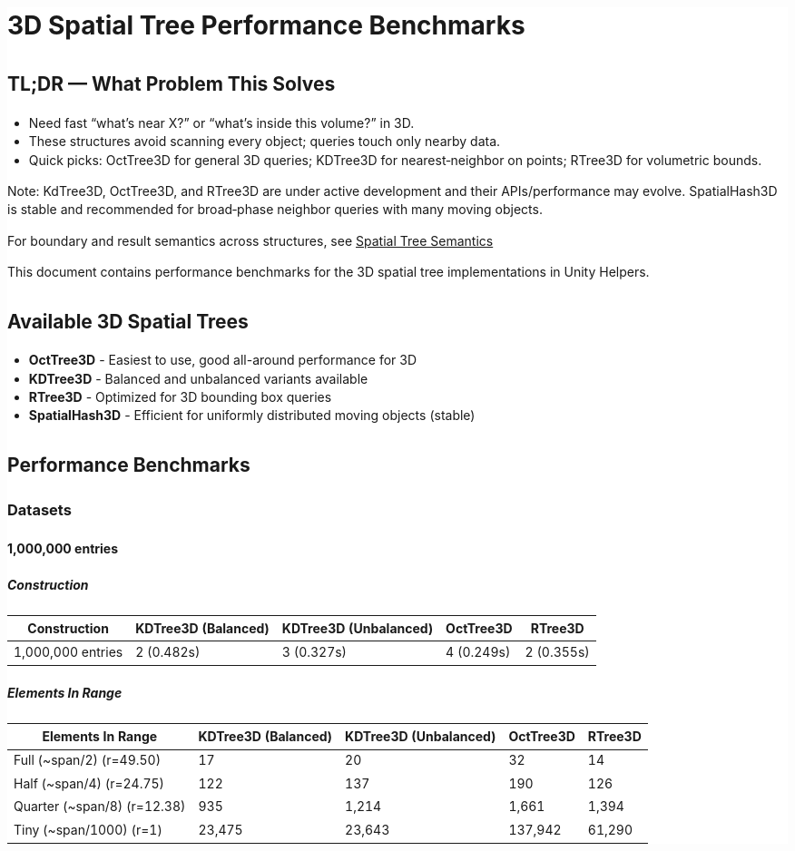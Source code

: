 # 3D Spatial Tree Performance Benchmarks

## TL;DR — What Problem This Solves

- Need fast “what’s near X?” or “what’s inside this volume?” in 3D.
- These structures avoid scanning every object; queries touch only nearby data.
- Quick picks: OctTree3D for general 3D queries; KDTree3D for nearest‑neighbor on points; RTree3D for volumetric bounds.

Note: KdTree3D, OctTree3D, and RTree3D are under active development and their APIs/performance may evolve. SpatialHash3D is stable and recommended for broad‑phase neighbor queries with many moving objects.

For boundary and result semantics across structures, see [Spatial Tree Semantics](SPATIAL_TREE_SEMANTICS.md)

This document contains performance benchmarks for the 3D spatial tree implementations in Unity Helpers.

## Available 3D Spatial Trees

- **OctTree3D** - Easiest to use, good all-around performance for 3D
- **KDTree3D** - Balanced and unbalanced variants available
- **RTree3D** - Optimized for 3D bounding box queries
- **SpatialHash3D** - Efficient for uniformly distributed moving objects (stable)

## Performance Benchmarks



### Datasets



#### **1,000,000 entries**

##### Construction

| Construction      | KDTree3D (Balanced) | KDTree3D (Unbalanced) | OctTree3D  | RTree3D    |
| ----------------- | ------------------- | --------------------- | ---------- | ---------- |
| 1,000,000 entries | 2 (0.482s)          | 3 (0.327s)            | 4 (0.249s) | 2 (0.355s) |

##### Elements In Range

| Elements In Range           | KDTree3D (Balanced) | KDTree3D (Unbalanced) | OctTree3D | RTree3D |
| --------------------------- | ------------------- | --------------------- | --------- | ------- |
| Full (~span/2) (r=49.50)    | 17                  | 20                    | 32        | 14      |
| Half (~span/4) (r=24.75)    | 122                 | 137                   | 190       | 126     |
| Quarter (~span/8) (r=12.38) | 935                 | 1,214                 | 1,661     | 1,394   |
| Tiny (~span/1000) (r=1)     | 23,475              | 23,643                | 137,942   | 61,290  |

